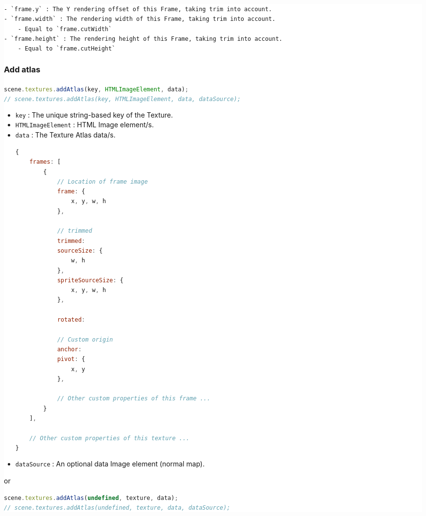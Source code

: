     - `frame.y` : The Y rendering offset of this Frame, taking trim into account.
    - `frame.width` : The rendering width of this Frame, taking trim into account.
        - Equal to `frame.cutWidth`
    - `frame.height` : The rendering height of this Frame, taking trim into account.
        - Equal to `frame.cutHeight`

### Add atlas

```javascript
scene.textures.addAtlas(key, HTMLImageElement, data);
// scene.textures.addAtlas(key, HTMLImageElement, data, dataSource);
```

- `key` : The unique string-based key of the Texture.
- `HTMLImageElement` : HTML Image element/s.
- `data` : The Texture Atlas data/s.
    ```javascript
    {
        frames: [
            {
                // Location of frame image
                frame: {
                    x, y, w, h
                },

                // trimmed
                trimmed:
                sourceSize: {
                    w, h
                },
                spriteSourceSize: {
                    x, y, w, h
                },

                rotated:

                // Custom origin
                anchor: 
                pivot: {
                    x, y
                },

                // Other custom properties of this frame ...
            }
        ],

        // Other custom properties of this texture ...
    }
    ```
- `dataSource` : An optional data Image element (normal map).

or

```javascript
scene.textures.addAtlas(undefined, texture, data);
// scene.textures.addAtlas(undefined, texture, data, dataSource);
```
